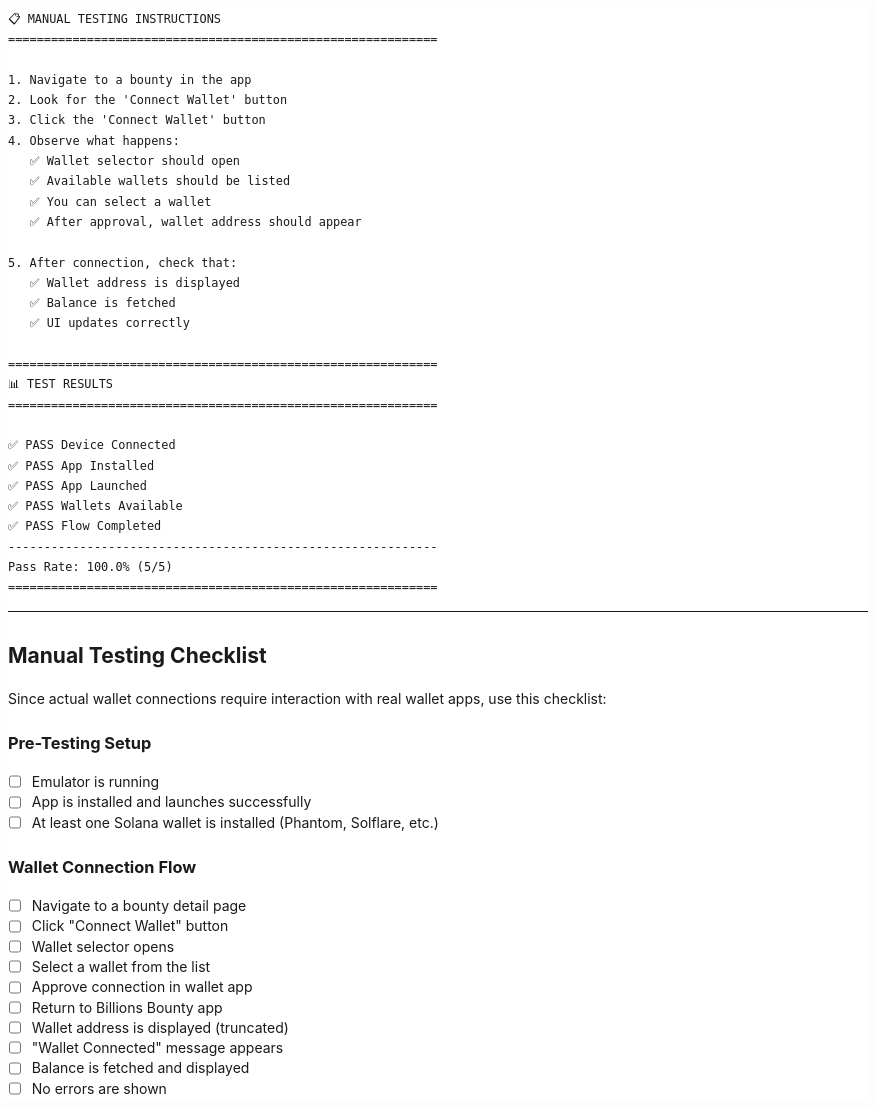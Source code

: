 ```
📋 MANUAL TESTING INSTRUCTIONS
============================================================

1. Navigate to a bounty in the app
2. Look for the 'Connect Wallet' button
3. Click the 'Connect Wallet' button
4. Observe what happens:
   ✅ Wallet selector should open
   ✅ Available wallets should be listed
   ✅ You can select a wallet
   ✅ After approval, wallet address should appear

5. After connection, check that:
   ✅ Wallet address is displayed
   ✅ Balance is fetched
   ✅ UI updates correctly

============================================================
📊 TEST RESULTS
============================================================

✅ PASS Device Connected
✅ PASS App Installed
✅ PASS App Launched
✅ PASS Wallets Available
✅ PASS Flow Completed
------------------------------------------------------------
Pass Rate: 100.0% (5/5)
============================================================
```

---

## Manual Testing Checklist

Since actual wallet connections require interaction with real wallet apps, use this checklist:

### Pre-Testing Setup
- [ ] Emulator is running
- [ ] App is installed and launches successfully
- [ ] At least one Solana wallet is installed (Phantom, Solflare, etc.)

### Wallet Connection Flow
- [ ] Navigate to a bounty detail page
- [ ] Click "Connect Wallet" button
- [ ] Wallet selector opens
- [ ] Select a wallet from the list
- [ ] Approve connection in wallet app
- [ ] Return to Billions Bounty app
- [ ] Wallet address is displayed (truncated)
- [ ] "Wallet Connected" message appears
- [ ] Balance is fetched and displayed
- [ ] No errors are shown
